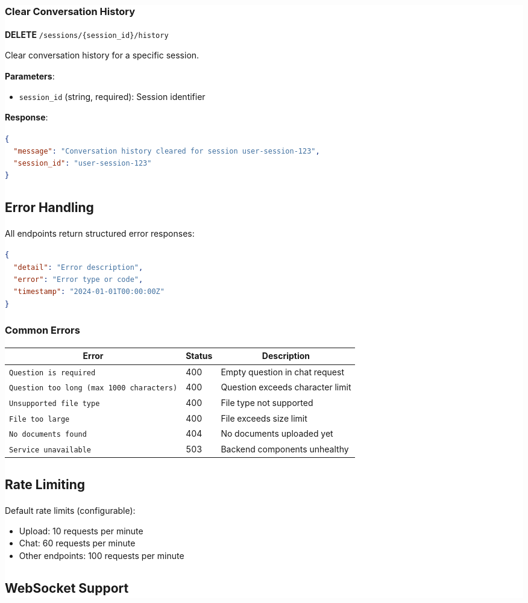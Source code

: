 
### Clear Conversation History

**DELETE** `/sessions/{session_id}/history`

Clear conversation history for a specific session.

**Parameters**:
- `session_id` (string, required): Session identifier

**Response**:
```json
{
  "message": "Conversation history cleared for session user-session-123",
  "session_id": "user-session-123"
}
```

## Error Handling

All endpoints return structured error responses:

```json
{
  "detail": "Error description",
  "error": "Error type or code",
  "timestamp": "2024-01-01T00:00:00Z"
}
```

### Common Errors

| Error | Status | Description |
|-------|--------|-------------|
| `Question is required` | 400 | Empty question in chat request |
| `Question too long (max 1000 characters)` | 400 | Question exceeds character limit |
| `Unsupported file type` | 400 | File type not supported |
| `File too large` | 400 | File exceeds size limit |
| `No documents found` | 404 | No documents uploaded yet |
| `Service unavailable` | 503 | Backend components unhealthy |

## Rate Limiting

Default rate limits (configurable):
- Upload: 10 requests per minute
- Chat: 60 requests per minute
- Other endpoints: 100 requests per minute

## WebSocket Support

